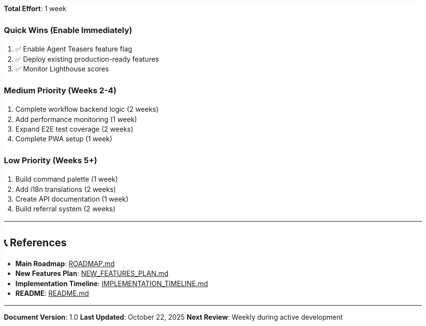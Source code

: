 **Total Effort**: 1 week

### Quick Wins (Enable Immediately)

1. ✅ Enable Agent Teasers feature flag
2. ✅ Deploy existing production-ready features
3. ✅ Monitor Lighthouse scores

### Medium Priority (Weeks 2-4)

1. Complete workflow backend logic (2 weeks)
2. Add performance monitoring (1 week)
3. Expand E2E test coverage (2 weeks)
4. Complete PWA setup (1 week)

### Low Priority (Weeks 5+)

1. Build command palette (1 week)
2. Add i18n translations (2 weeks)
3. Create API documentation (1 week)
4. Build referral system (2 weeks)

---

## 📞 References

- **Main Roadmap**: [ROADMAP.md](./ROADMAP.md)
- **New Features Plan**: [NEW_FEATURES_PLAN.md](./NEW_FEATURES_PLAN.md)
- **Implementation Timeline**: [IMPLEMENTATION_TIMELINE.md](./IMPLEMENTATION_TIMELINE.md)
- **README**: [README.md](./README.md)

---

**Document Version**: 1.0
**Last Updated**: October 22, 2025
**Next Review**: Weekly during active development
